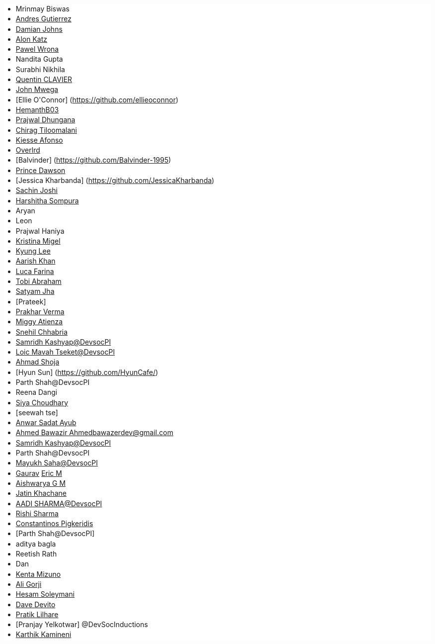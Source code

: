 -   Mrinmay Biswas
-   [Andres Gutierrez](https://github.com/gtierrezandres)
-   [Damian Johns](https://github.com/damo-maker)
-   [Alon Katz](https://github.com/AlonKz1)
-   [Pawel Wrona](https://github.com/Rimpy99/)
-   Nandita Gupta
-   Surabhi Nikhila
-   [Quentin CLAVIER](https://github.com/ClavierQuentin)
-   [John Mwega](https://github.com/CodeDroid999)
-   [Ellie O'Connor] (https://github.com/ellieoconnor)
-   [HemanthB03](https://github.com/HemanthB03)
-   [Prajwal Dhungana](https://github.com/PrajwalDhungana)
-   [Chirag Tiloomalani](https://github.com/chiragt13)
-   [Kiesse Afonso]()
-   [Overlrd](https://github.com/Overlrd)
-   [Balvinder] (https://github.com/Balvinder-1995)
-   [Prince Dawson](https://github.com/dawssonCodes)
-   [Jessica Kharbanda] (https://github.com/JessicaKharbanda)
-   [Sachin Joshi](https://github.com/sachudj)
-   [Harshitha Sompura](https://github.com/h-sompura)
-   Aryan
-   Leon
-   Prajwal Haniya
-   [Kristina Migel](https://github.com/kmigel)
-   [Kyung Lee](https://github.com/kjlee88)
-   [Aarish Khan](https://github.com/aarishmkhan)
-   [Luca Farina](https://github.com/LucaFarina)
-   [Tobi Abraham](https://github.com/Abacode7)
-   [Satyam Jha](https://github.com/coldkoffee)
-   [Prateek]
-   [Prakhar Verma](https://github.com/parkkrrr)
-   [Miggy Atienza](https://github.com/thenameismiggy)
-   [Snehil Chhabria](https://github.com/snehilchhbaria)
-   [Samridh Kashyap@DevsocPI](https://github.com/SAMRIDH31)
-   [Loic Mavah Tseket@DevsocPI](https://github.com/loic242)
-   [Ahmad Shoja](https://github.com/ahmad-shoja)
-   [Hyun Sun] (https://github.com/HyunCafe/)
-   Parth Shah@DevsocPI
-   Reena Dangi
-   [Siya Choudhary](https://github.com/siyachoudhary)
-   [seewah tse]
-   [Anwar Sadat Ayub](https://github.com/momokid)
-   [Ahmed Bawazir Ahmedbawazerdev@gmail.com](https://github.com/ahmeddeveloper55)
-   [Samridh Kashyap@DevsocPI](https://github.com/SAMRIDH31)
-   Parth Shah@DevsocPI
-   [Mayukh Saha@DevsocPI](https://github.com/frozenexplorer)
-   [Gaurav](https://github.com/b9aurav)
    [Eric M](https://github.com/movchaneric)
-   [Aishwarya G M](https://github.com/gmarya)
-   [Jatin Khachane](https://github.com/jatinKhachane)
-   [AADI SHARMA@DevsocPI](https://github.com/AadiSharma001)
-   [Rishi Sharma](https://github.com/Sharma-0)
-   [Constantinos Pigkeridis](https://github.com/mentality330)
-   [Parth Shah@DevsocPI]
-   aditya bagla
-   Reetish Rath
-   Dan
-   [Kenta Mizuno](https://github.com/mizu0715)
-   [Ali Gorji](https://github.com/gorjiali)
-   [Hesam Soleymani](https://github.com/HesamSoleymani)
-   [Dave Devito](https:://github.com/DaveDevito)
-   [Pratik Lilhare](https://github.com/pratiklilhare/)
-   [Pranjay Yelkotwar] @DevSocInductions
-   [Karthik Kamineni](https://github.com/Karthik-4-5-22)